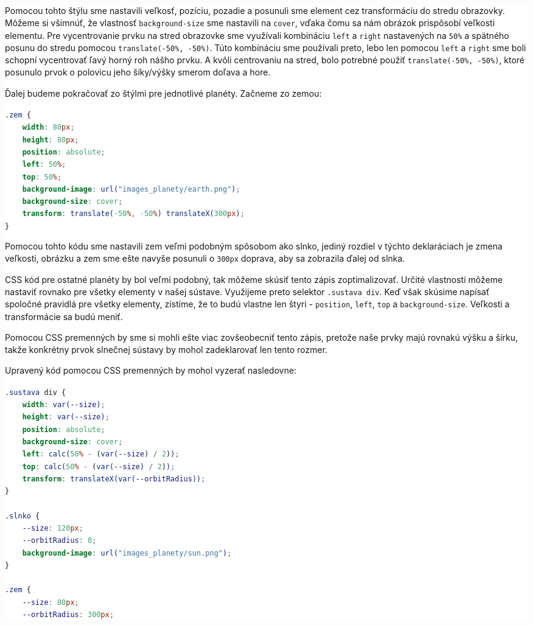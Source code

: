 Pomocou tohto štýlu sme nastavili veľkosť, pozíciu, pozadie a posunuli sme element cez transformáciu do stredu
obrazovky. Môžeme si všimnúť, že vlastnosť `background-size` sme nastavili na `cover`, vďaka čomu sa nám obrázok
prispôsobí veľkosti elementu. Pre vycentrovanie prvku na stred obrazovke sme využívali kombináciu `left` a `right`
nastavených na `50%` a spätného posunu do stredu pomocou `translate(-50%, -50%)`. Túto kombináciu sme používali preto,
lebo len pomocou `left` a `right` sme boli schopní vycentrovať ľavý horný roh nášho prvku. A kvôli centrovaniu na stred,
bolo potrebné použiť `translate(-50%, -50%)`, ktoré posunulo prvok o polovicu jeho šíky/výšky smerom doľava a hore.

Ďalej budeme pokračovať zo štýlmi pre jednotlivé planéty. Začneme zo zemou:

```css
.zem {
    width: 80px;
    height: 80px;
    position: absolute;
    left: 50%;
    top: 50%;
    background-image: url("images_planety/earth.png");
    background-size: cover;
    transform: translate(-50%, -50%) translateX(300px);
}
```

Pomocou tohto kódu sme nastavili zem veľmi podobným spôsobom ako slnko, jediný rozdiel v týchto deklaráciach je zmena
veľkosti, obrázku a zem sme ešte navyše posunuli o `300px` doprava, aby sa zobrazila ďalej od slnka.

CSS kód pre ostatné planéty by bol veľmi podobný, tak môžeme skúsiť tento zápis zoptimalizovať. Určité vlastnosti môžeme
nastaviť rovnako pre všetky elementy v našej sústave. Využijeme preto selektor `.sustava div`. Keď však skúsime napísať
spoločné pravidlá pre všetky elementy, zistíme, že to budú vlastne len štyri - `position`, `left`, `top` a
`background-size`. Veľkosti a transformácie sa budú meniť.

Pomocou CSS premenných by sme si mohli ešte viac zovšeobecniť tento zápis, pretože naše prvky majú rovnakú výšku a
šírku, takže konkrétny prvok slnečnej sústavy by mohol zadeklarovať len tento rozmer.

Upravený kód pomocou CSS premenných by mohol vyzerať nasledovne:

```css
.sustava div {
    width: var(--size);
    height: var(--size);
    position: absolute;
    background-size: cover;
    left: calc(50% - (var(--size) / 2));
    top: calc(50% - (var(--size) / 2));
    transform: translateX(var(--orbitRadius));
}

.slnko {
    --size: 120px;
    --orbitRadius: 0;
    background-image: url("images_planety/sun.png");
}

.zem {
    --size: 80px;
    --orbitRadius: 300px;
```
